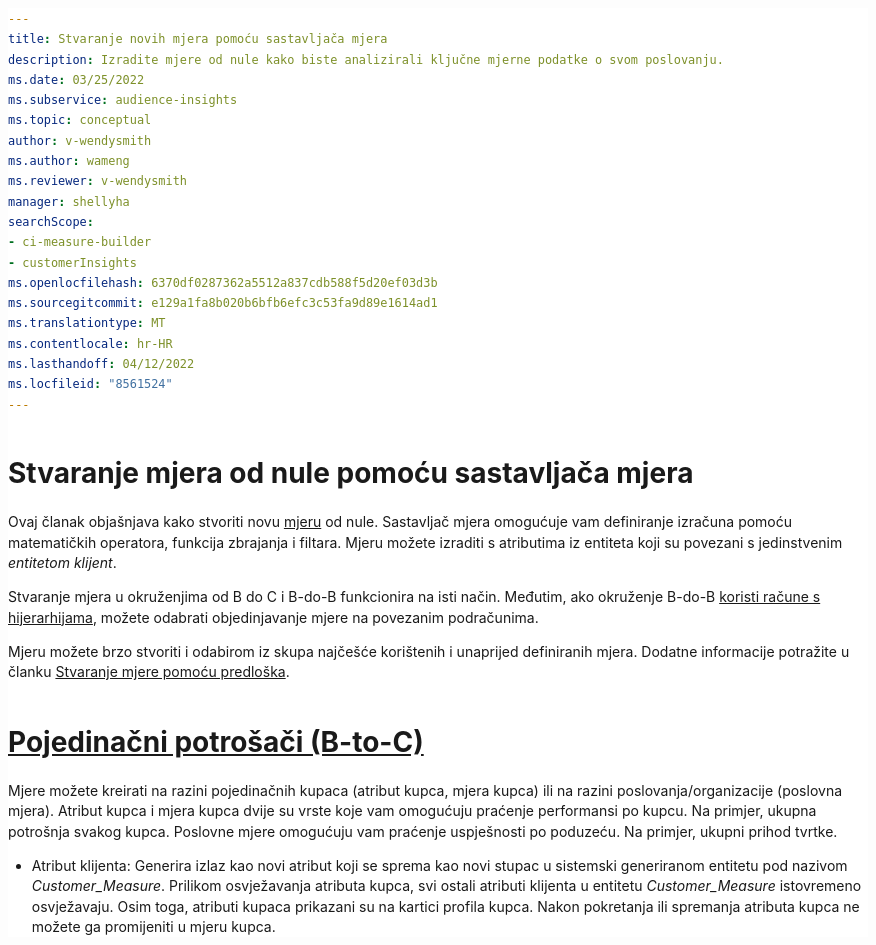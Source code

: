 ```yaml
---
title: Stvaranje novih mjera pomoću sastavljača mjera
description: Izradite mjere od nule kako biste analizirali ključne mjerne podatke o svom poslovanju.
ms.date: 03/25/2022
ms.subservice: audience-insights
ms.topic: conceptual
author: v-wendysmith
ms.author: wameng
ms.reviewer: v-wendysmith
manager: shellyha
searchScope:
- ci-measure-builder
- customerInsights
ms.openlocfilehash: 6370df0287362a5512a837cdb588f5d20ef03d3b
ms.sourcegitcommit: e129a1fa8b020b6bfb6efc3c53fa9d89e1614ad1
ms.translationtype: MT
ms.contentlocale: hr-HR
ms.lasthandoff: 04/12/2022
ms.locfileid: "8561524"
---
```

# <a name="use-measure-builder-to-create-measures-from-scratch"></a>Stvaranje mjera od nule pomoću sastavljača mjera

Ovaj članak objašnjava kako stvoriti novu [mjeru](measures.md) od nule. Sastavljač mjera omogućuje vam definiranje izračuna pomoću matematičkih operatora, funkcija zbrajanja i filtara. Mjeru možete izraditi s atributima iz entiteta koji su povezani s jedinstvenim *entitetom klijent*.

Stvaranje mjera u okruženjima od B do C i B-do-B funkcionira na isti način. Međutim, ako okruženje B-do-B [koristi račune s hijerarhijama](relationships.md#set-up-account-hierarchies), možete odabrati objedinjavanje mjere na povezanim podračunima.

Mjeru možete brzo stvoriti i odabirom iz skupa najčešće korištenih i unaprijed definiranih mjera. Dodatne informacije potražite u članku [Stvaranje mjere pomoću predloška](measure-templates.md).

# <a name="individual-consumers-b-to-c"></a>[Pojedinačni potrošači (B-to-C)](#tab/b2c)

Mjere možete kreirati na razini pojedinačnih kupaca (atribut kupca, mjera kupca) ili na razini poslovanja/organizacije (poslovna mjera). Atribut kupca i mjera kupca dvije su vrste koje vam omogućuju praćenje performansi po kupcu. Na primjer, ukupna potrošnja svakog kupca. Poslovne mjere omogućuju vam praćenje uspješnosti po poduzeću. Na primjer, ukupni prihod tvrtke.

- Atribut klijenta: Generira izlaz kao novi atribut koji se sprema kao novi stupac u sistemski generiranom entitetu pod nazivom *Customer_Measure*. Prilikom osvježavanja atributa kupca, svi ostali atributi klijenta u entitetu *Customer_Measure* istovremeno osvježavaju. Osim toga, atributi kupaca prikazani su na kartici profila kupca. Nakon pokretanja ili spremanja atributa kupca ne možete ga promijeniti u mjeru kupca.
